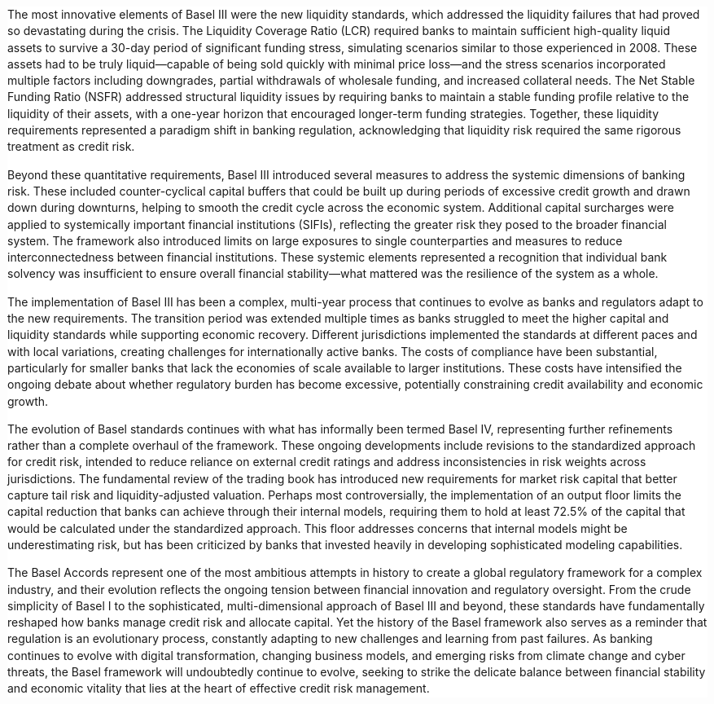 The most innovative elements of Basel III were the new liquidity standards, which addressed the liquidity failures that had proved so devastating during the crisis. The Liquidity Coverage Ratio (LCR) required banks to maintain sufficient high-quality liquid assets to survive a 30-day period of significant funding stress, simulating scenarios similar to those experienced in 2008. These assets had to be truly liquid—capable of being sold quickly with minimal price loss—and the stress scenarios incorporated multiple factors including downgrades, partial withdrawals of wholesale funding, and increased collateral needs. The Net Stable Funding Ratio (NSFR) addressed structural liquidity issues by requiring banks to maintain a stable funding profile relative to the liquidity of their assets, with a one-year horizon that encouraged longer-term funding strategies. Together, these liquidity requirements represented a paradigm shift in banking regulation, acknowledging that liquidity risk required the same rigorous treatment as credit risk.

Beyond these quantitative requirements, Basel III introduced several measures to address the systemic dimensions of banking risk. These included counter-cyclical capital buffers that could be built up during periods of excessive credit growth and drawn down during downturns, helping to smooth the credit cycle across the economic system. Additional capital surcharges were applied to systemically important financial institutions (SIFIs), reflecting the greater risk they posed to the broader financial system. The framework also introduced limits on large exposures to single counterparties and measures to reduce interconnectedness between financial institutions. These systemic elements represented a recognition that individual bank solvency was insufficient to ensure overall financial stability—what mattered was the resilience of the system as a whole.

The implementation of Basel III has been a complex, multi-year process that continues to evolve as banks and regulators adapt to the new requirements. The transition period was extended multiple times as banks struggled to meet the higher capital and liquidity standards while supporting economic recovery. Different jurisdictions implemented the standards at different paces and with local variations, creating challenges for internationally active banks. The costs of compliance have been substantial, particularly for smaller banks that lack the economies of scale available to larger institutions. These costs have intensified the ongoing debate about whether regulatory burden has become excessive, potentially constraining credit availability and economic growth.

The evolution of Basel standards continues with what has informally been termed Basel IV, representing further refinements rather than a complete overhaul of the framework. These ongoing developments include revisions to the standardized approach for credit risk, intended to reduce reliance on external credit ratings and address inconsistencies in risk weights across jurisdictions. The fundamental review of the trading book has introduced new requirements for market risk capital that better capture tail risk and liquidity-adjusted valuation. Perhaps most controversially, the implementation of an output floor limits the capital reduction that banks can achieve through their internal models, requiring them to hold at least 72.5% of the capital that would be calculated under the standardized approach. This floor addresses concerns that internal models might be underestimating risk, but has been criticized by banks that invested heavily in developing sophisticated modeling capabilities.

The Basel Accords represent one of the most ambitious attempts in history to create a global regulatory framework for a complex industry, and their evolution reflects the ongoing tension between financial innovation and regulatory oversight. From the crude simplicity of Basel I to the sophisticated, multi-dimensional approach of Basel III and beyond, these standards have fundamentally reshaped how banks manage credit risk and allocate capital. Yet the history of the Basel framework also serves as a reminder that regulation is an evolutionary process, constantly adapting to new challenges and learning from past failures. As banking continues to evolve with digital transformation, changing business models, and emerging risks from climate change and cyber threats, the Basel framework will undoubtedly continue to evolve, seeking to strike the delicate balance between financial stability and economic vitality that lies at the heart of effective credit risk management.
